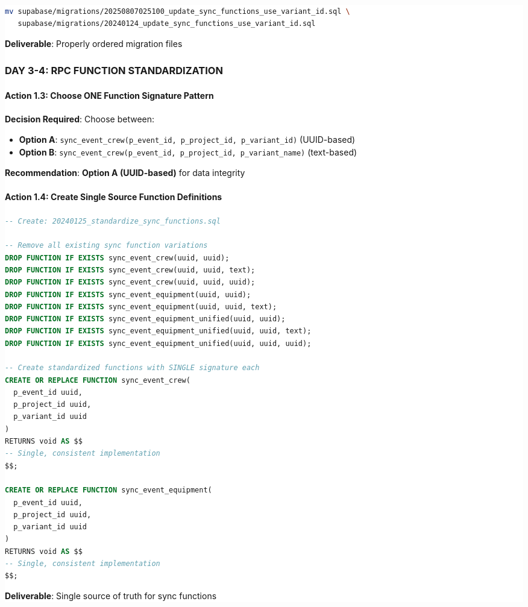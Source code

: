 ```bash
mv supabase/migrations/20250807025100_update_sync_functions_use_variant_id.sql \
   supabase/migrations/20240124_update_sync_functions_use_variant_id.sql
```

**Deliverable**: Properly ordered migration files

### **DAY 3-4: RPC FUNCTION STANDARDIZATION**

#### **Action 1.3: Choose ONE Function Signature Pattern**
**Decision Required**: Choose between:
- **Option A**: `sync_event_crew(p_event_id, p_project_id, p_variant_id)` (UUID-based)
- **Option B**: `sync_event_crew(p_event_id, p_project_id, p_variant_name)` (text-based)

**Recommendation**: **Option A (UUID-based)** for data integrity

#### **Action 1.4: Create Single Source Function Definitions**
```sql
-- Create: 20240125_standardize_sync_functions.sql

-- Remove all existing sync function variations
DROP FUNCTION IF EXISTS sync_event_crew(uuid, uuid);
DROP FUNCTION IF EXISTS sync_event_crew(uuid, uuid, text);
DROP FUNCTION IF EXISTS sync_event_crew(uuid, uuid, uuid);
DROP FUNCTION IF EXISTS sync_event_equipment(uuid, uuid);
DROP FUNCTION IF EXISTS sync_event_equipment(uuid, uuid, text);
DROP FUNCTION IF EXISTS sync_event_equipment_unified(uuid, uuid);
DROP FUNCTION IF EXISTS sync_event_equipment_unified(uuid, uuid, text);
DROP FUNCTION IF EXISTS sync_event_equipment_unified(uuid, uuid, uuid);

-- Create standardized functions with SINGLE signature each
CREATE OR REPLACE FUNCTION sync_event_crew(
  p_event_id uuid,
  p_project_id uuid,
  p_variant_id uuid
)
RETURNS void AS $$
-- Single, consistent implementation
$$;

CREATE OR REPLACE FUNCTION sync_event_equipment(
  p_event_id uuid,
  p_project_id uuid,
  p_variant_id uuid
)
RETURNS void AS $$
-- Single, consistent implementation  
$$;
```

**Deliverable**: Single source of truth for sync functions
